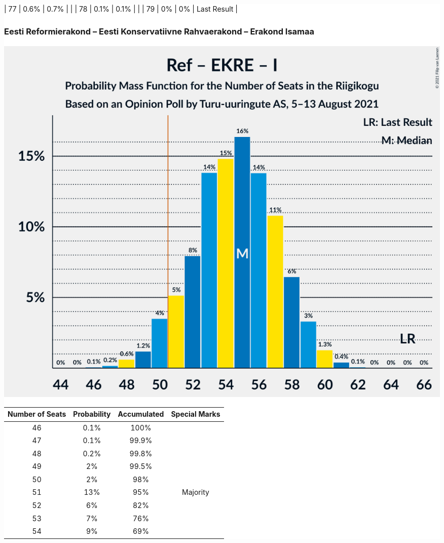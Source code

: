 | 77 | 0.6% | 0.7% |  |
| 78 | 0.1% | 0.1% |  |
| 79 | 0% | 0% | Last Result |

### Eesti Reformierakond – Eesti Konservatiivne Rahvaerakond – Erakond Isamaa

![Graph with seats probability mass function not yet produced](2021-08-13-Turu-uuringuteAS-coalitions-seats-pmf-ref–ekre–i.png "Seats Probability Mass Function")

| Number of Seats | Probability | Accumulated | Special Marks |
|:---------------:|:-----------:|:-----------:|:-------------:|
| 46 | 0.1% | 100% |  |
| 47 | 0.1% | 99.9% |  |
| 48 | 0.2% | 99.8% |  |
| 49 | 2% | 99.5% |  |
| 50 | 2% | 98% |  |
| 51 | 13% | 95% | Majority |
| 52 | 6% | 82% |  |
| 53 | 7% | 76% |  |
| 54 | 9% | 69% |  |